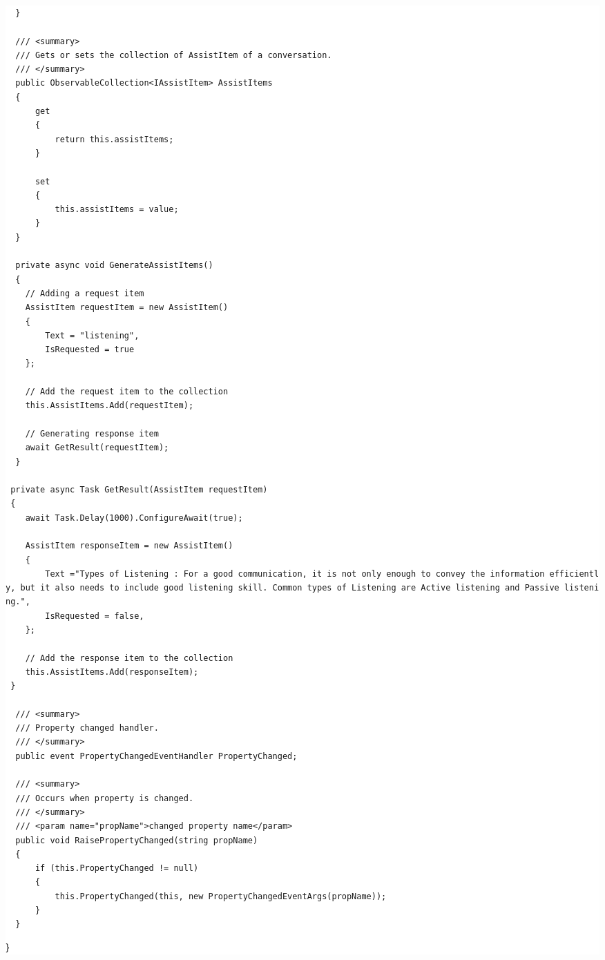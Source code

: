       }

      /// <summary>
      /// Gets or sets the collection of AssistItem of a conversation.
      /// </summary>
      public ObservableCollection<IAssistItem> AssistItems
      {
          get
          {
              return this.assistItems;
          }

          set
          {
              this.assistItems = value;
          }
      }

      private async void GenerateAssistItems()
      {
        // Adding a request item
        AssistItem requestItem = new AssistItem()
        {
            Text = "listening", 
            IsRequested = true
        };
 
        // Add the request item to the collection
        this.AssistItems.Add(requestItem);
 
        // Generating response item
        await GetResult(requestItem);
      }
 
     private async Task GetResult(AssistItem requestItem)
     {
        await Task.Delay(1000).ConfigureAwait(true);
 
        AssistItem responseItem = new AssistItem()
        {
            Text ="Types of Listening : For a good communication, it is not only enough to convey the information efficiently, but it also needs to include good listening skill. Common types of Listening are Active listening and Passive listening.",
            IsRequested = false, 
        };
 
        // Add the response item to the collection
        this.AssistItems.Add(responseItem);
     }

      /// <summary>
      /// Property changed handler.
      /// </summary>
      public event PropertyChangedEventHandler PropertyChanged;

      /// <summary>
      /// Occurs when property is changed.
      /// </summary>
      /// <param name="propName">changed property name</param>
      public void RaisePropertyChanged(string propName)
      {
          if (this.PropertyChanged != null)
          {
              this.PropertyChanged(this, new PropertyChangedEventArgs(propName));
          }
      }

   }
